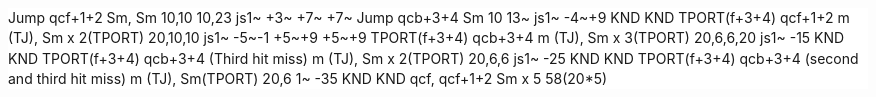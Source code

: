 <tr bgcolor="LightGray">
<td>Jump qcf+1+2</td>
<td>Sm, Sm</td>
<td>10,10</td>
<td>10,23 js1~</td>
<td>+3~</td>
<td>+7~</td>
<td>+7~</td>
<td></td>
</tr>
<tr>
<td>Jump qcb+3+4</td>
<td>Sm</td>
<td>10</td>
<td>13~ js1~</td>
<td>-4~+9</td>
<td>KND</td>
<td>KND</td>
<td></td>
</tr>
<tr bgcolor="LightGray">
<td>TPORT(f+3+4) qcf+1+2</td>
<td>m (TJ), Sm x 2(TPORT)</td>
<td>20,10,10</td>
<td>js1~</td>
<td>-5~-1</td>
<td>+5~+9</td>
<td>+5~+9</td>
<td></td>
</tr>
<tr>
<td>TPORT(f+3+4) qcb+3+4</td>
<td>m (TJ), Sm x 3(TPORT)</td>
<td>20,6,6,20</td>
<td>js1~</td>
<td>-15</td>
<td>KND</td>
<td>KND</td>
<td></td>
</tr>
<tr bgcolor="LightGray">
<td>TPORT(f+3+4) qcb+3+4 (Third hit miss)</td>
<td>m (TJ), Sm x 2(TPORT)</td>
<td>20,6,6</td>
<td>js1~</td>
<td>-25</td>
<td>KND</td>
<td>KND</td>
<td></td>
</tr>
<tr>
<td>TPORT(f+3+4) qcb+3+4 (second and third hit miss)</td>
<td>m (TJ), Sm(TPORT)</td>
<td>20,6</td>
<td>1~</td>
<td>-35</td>
<td>KND</td>
<td>KND</td>
<td></td>
</tr>
<tr bgcolor="LightGray">
<td>qcf, qcf+1+2</td>
<td>Sm x 5</td>
<td>58(20*5)</td>